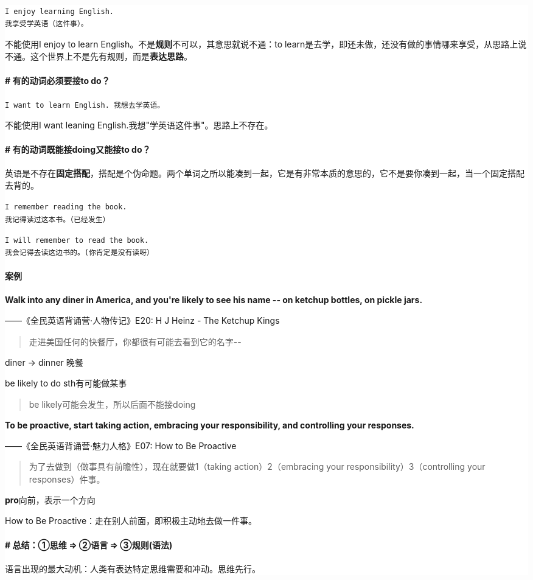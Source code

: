 ```
I enjoy learning English.
我享受学英语（这件事）。
```

不能使用I enjoy to learn English。不是**规则**不可以，其意思就说不通：to learn是去学，即还未做，还没有做的事情哪来享受，从思路上说不通。这个世界上不是先有规则，而是**表达思路**。

#### # 有的动词必须要接to do？

```
I want to learn English. 我想去学英语。
```

不能使用I want leaning English.我想"学英语这件事"。思路上不存在。

#### # 有的动词既能接doing又能接to do？

英语是不存在**固定搭配**，搭配是个伪命题。两个单词之所以能凑到一起，它是有非常本质的意思的，它不是要你凑到一起，当一个固定搭配去背的。

```
I remember reading the book.
我记得读过这本书。（已经发生）
```

```
I will remember to read the book.
我会记得去读这边书的。(你肯定是没有读呀）
```

#### 案例

**Walk into any diner in America, and you're likely to see his name -- on ketchup bottles, on pickle jars.**

——《全民英语背诵营·人物传记》E20: H J Heinz - The Ketchup Kings

> 走进美国任何的快餐厅，你都很有可能去看到它的名字--

diner -> dinner 晚餐

be likely to do sth有可能做某事

> be likely可能会发生，所以后面不能接doing

**To be proactive, start taking action, embracing your responsibility, and controlling your responses.**

——《全民英语背诵营·魅力人格》E07: How to Be Proactive

> 为了去做到（做事具有前瞻性），现在就要做1（taking action）2（embracing your responsibility）3（controlling your responses）件事。

**pro**向前，表示一个方向

How to Be Proactive：走在别人前面，即积极主动地去做一件事。

#### # 总结：①思维 => ②语言 => ③规则(语法)

语言出现的最大动机：人类有表达特定思维需要和冲动。思维先行。
